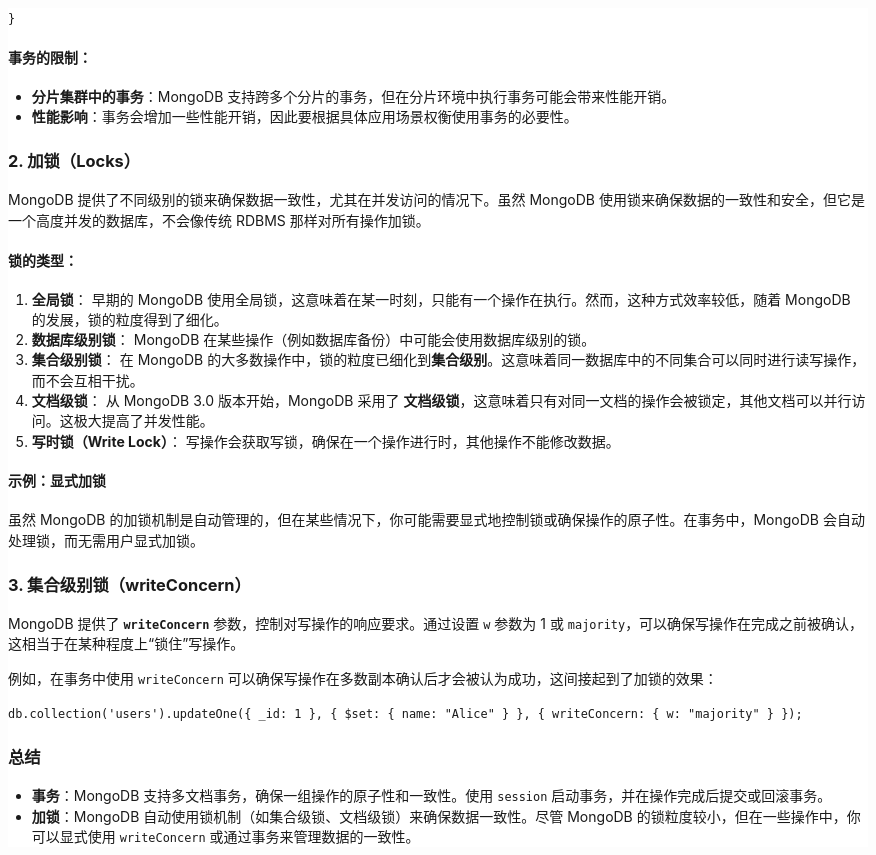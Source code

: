 ```
}

```

#### 事务的限制：


* **分片集群中的事务**：MongoDB 支持跨多个分片的事务，但在分片环境中执行事务可能会带来性能开销。
* **性能影响**：事务会增加一些性能开销，因此要根据具体应用场景权衡使用事务的必要性。


### 2\. **加锁（Locks）**


MongoDB 提供了不同级别的锁来确保数据一致性，尤其在并发访问的情况下。虽然 MongoDB 使用锁来确保数据的一致性和安全，但它是一个高度并发的数据库，不会像传统 RDBMS 那样对所有操作加锁。


#### 锁的类型：


1. **全局锁**：
早期的 MongoDB 使用全局锁，这意味着在某一时刻，只能有一个操作在执行。然而，这种方式效率较低，随着 MongoDB 的发展，锁的粒度得到了细化。
2. **数据库级别锁**：
MongoDB 在某些操作（例如数据库备份）中可能会使用数据库级别的锁。
3. **集合级别锁**：
在 MongoDB 的大多数操作中，锁的粒度已细化到**集合级别**。这意味着同一数据库中的不同集合可以同时进行读写操作，而不会互相干扰。
4. **文档级锁**：
从 MongoDB 3\.0 版本开始，MongoDB 采用了 **文档级锁**，这意味着只有对同一文档的操作会被锁定，其他文档可以并行访问。这极大提高了并发性能。
5. **写时锁（Write Lock）**：
写操作会获取写锁，确保在一个操作进行时，其他操作不能修改数据。


#### 示例：显式加锁


虽然 MongoDB 的加锁机制是自动管理的，但在某些情况下，你可能需要显式地控制锁或确保操作的原子性。在事务中，MongoDB 会自动处理锁，而无需用户显式加锁。


### 3\. **集合级别锁（writeConcern）**


MongoDB 提供了 **`writeConcern`** 参数，控制对写操作的响应要求。通过设置 `w` 参数为 1 或 `majority`，可以确保写操作在完成之前被确认，这相当于在某种程度上“锁住”写操作。


例如，在事务中使用 `writeConcern` 可以确保写操作在多数副本确认后才会被认为成功，这间接起到了加锁的效果：



```
db.collection('users').updateOne({ _id: 1 }, { $set: { name: "Alice" } }, { writeConcern: { w: "majority" } });

```

### 总结


* **事务**：MongoDB 支持多文档事务，确保一组操作的原子性和一致性。使用 `session` 启动事务，并在操作完成后提交或回滚事务。
* **加锁**：MongoDB 自动使用锁机制（如集合级锁、文档级锁）来确保数据一致性。尽管 MongoDB 的锁粒度较小，但在一些操作中，你可以显式使用 `writeConcern` 或通过事务来管理数据的一致性。
